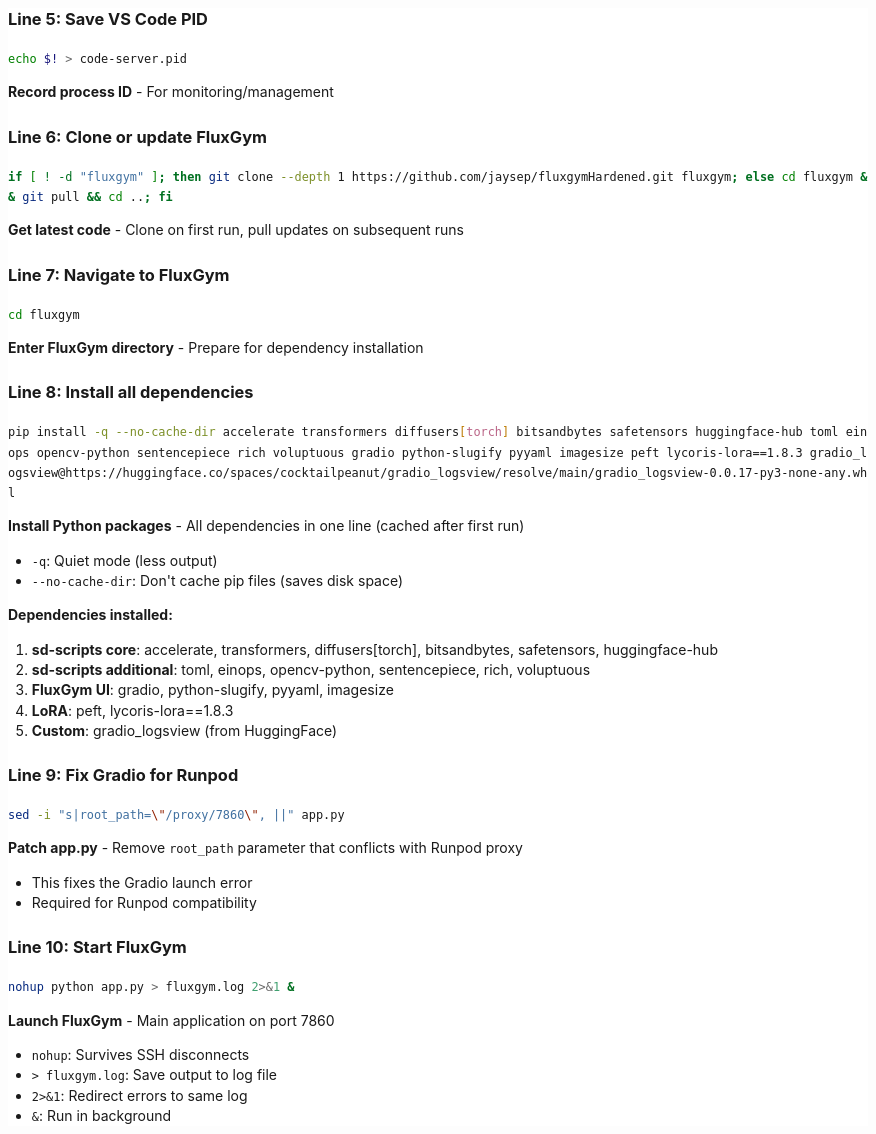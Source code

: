 ### Line 5: Save VS Code PID
```bash
echo $! > code-server.pid
```
**Record process ID** - For monitoring/management

### Line 6: Clone or update FluxGym
```bash
if [ ! -d "fluxgym" ]; then git clone --depth 1 https://github.com/jaysep/fluxgymHardened.git fluxgym; else cd fluxgym && git pull && cd ..; fi
```
**Get latest code** - Clone on first run, pull updates on subsequent runs

### Line 7: Navigate to FluxGym
```bash
cd fluxgym
```
**Enter FluxGym directory** - Prepare for dependency installation

### Line 8: Install all dependencies
```bash
pip install -q --no-cache-dir accelerate transformers diffusers[torch] bitsandbytes safetensors huggingface-hub toml einops opencv-python sentencepiece rich voluptuous gradio python-slugify pyyaml imagesize peft lycoris-lora==1.8.3 gradio_logsview@https://huggingface.co/spaces/cocktailpeanut/gradio_logsview/resolve/main/gradio_logsview-0.0.17-py3-none-any.whl
```
**Install Python packages** - All dependencies in one line (cached after first run)
- `-q`: Quiet mode (less output)
- `--no-cache-dir`: Don't cache pip files (saves disk space)

**Dependencies installed:**
1. **sd-scripts core**: accelerate, transformers, diffusers[torch], bitsandbytes, safetensors, huggingface-hub
2. **sd-scripts additional**: toml, einops, opencv-python, sentencepiece, rich, voluptuous
3. **FluxGym UI**: gradio, python-slugify, pyyaml, imagesize
4. **LoRA**: peft, lycoris-lora==1.8.3
5. **Custom**: gradio_logsview (from HuggingFace)

### Line 9: Fix Gradio for Runpod
```bash
sed -i "s|root_path=\"/proxy/7860\", ||" app.py
```
**Patch app.py** - Remove `root_path` parameter that conflicts with Runpod proxy
- This fixes the Gradio launch error
- Required for Runpod compatibility

### Line 10: Start FluxGym
```bash
nohup python app.py > fluxgym.log 2>&1 &
```
**Launch FluxGym** - Main application on port 7860
- `nohup`: Survives SSH disconnects
- `> fluxgym.log`: Save output to log file
- `2>&1`: Redirect errors to same log
- `&`: Run in background
